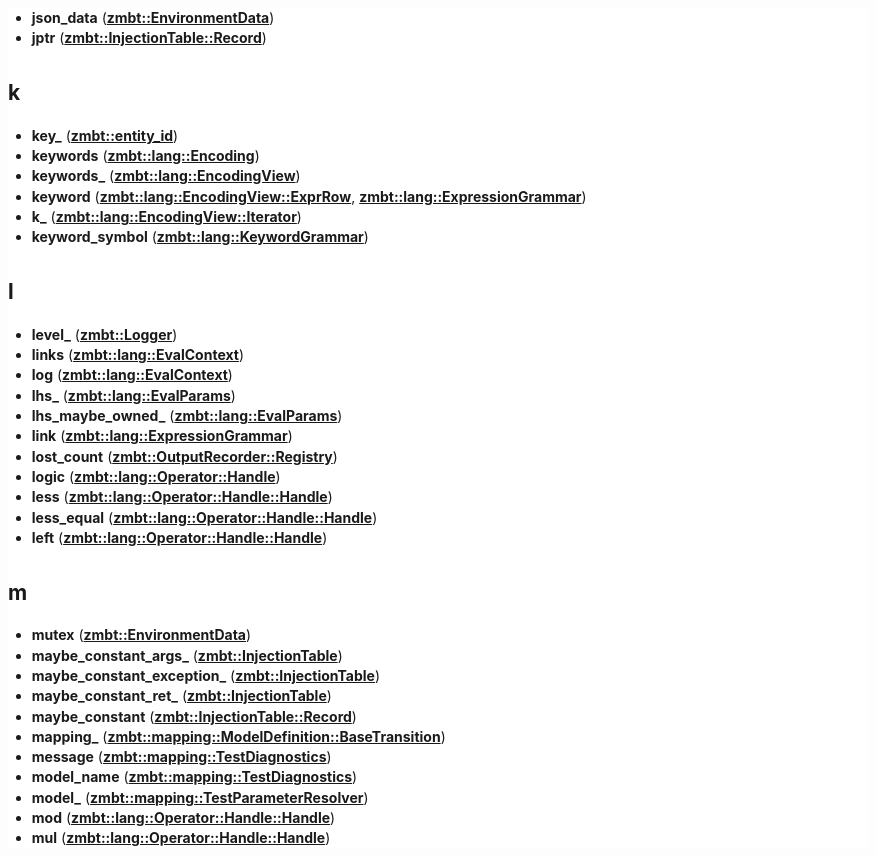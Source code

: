* **json\_data** ([**zmbt::EnvironmentData**](structzmbt_1_1EnvironmentData.md))
* **jptr** ([**zmbt::InjectionTable::Record**](structzmbt_1_1InjectionTable_1_1Record.md))


## k

* **key\_** ([**zmbt::entity\_id**](classzmbt_1_1entity__id.md))
* **keywords** ([**zmbt::lang::Encoding**](structzmbt_1_1lang_1_1Encoding.md))
* **keywords\_** ([**zmbt::lang::EncodingView**](classzmbt_1_1lang_1_1EncodingView.md))
* **keyword** ([**zmbt::lang::EncodingView::ExprRow**](structzmbt_1_1lang_1_1EncodingView_1_1ExprRow.md), [**zmbt::lang::ExpressionGrammar**](structzmbt_1_1lang_1_1ExpressionGrammar.md))
* **k\_** ([**zmbt::lang::EncodingView::Iterator**](classzmbt_1_1lang_1_1EncodingView_1_1Iterator.md))
* **keyword\_symbol** ([**zmbt::lang::KeywordGrammar**](structzmbt_1_1lang_1_1KeywordGrammar.md))


## l

* **level\_** ([**zmbt::Logger**](classzmbt_1_1Logger.md))
* **links** ([**zmbt::lang::EvalContext**](structzmbt_1_1lang_1_1EvalContext.md))
* **log** ([**zmbt::lang::EvalContext**](structzmbt_1_1lang_1_1EvalContext.md))
* **lhs\_** ([**zmbt::lang::EvalParams**](classzmbt_1_1lang_1_1EvalParams.md))
* **lhs\_maybe\_owned\_** ([**zmbt::lang::EvalParams**](classzmbt_1_1lang_1_1EvalParams.md))
* **link** ([**zmbt::lang::ExpressionGrammar**](structzmbt_1_1lang_1_1ExpressionGrammar.md))
* **lost\_count** ([**zmbt::OutputRecorder::Registry**](structzmbt_1_1OutputRecorder_1_1Registry.md))
* **logic** ([**zmbt::lang::Operator::Handle**](structzmbt_1_1lang_1_1Operator_1_1Handle.md))
* **less** ([**zmbt::lang::Operator::Handle::Handle**](structzmbt_1_1lang_1_1Operator_1_1Handle_1_1C.md))
* **less\_equal** ([**zmbt::lang::Operator::Handle::Handle**](structzmbt_1_1lang_1_1Operator_1_1Handle_1_1C.md))
* **left** ([**zmbt::lang::Operator::Handle::Handle**](structzmbt_1_1lang_1_1Operator_1_1Handle_1_1S.md))


## m

* **mutex** ([**zmbt::EnvironmentData**](structzmbt_1_1EnvironmentData.md))
* **maybe\_constant\_args\_** ([**zmbt::InjectionTable**](classzmbt_1_1InjectionTable.md))
* **maybe\_constant\_exception\_** ([**zmbt::InjectionTable**](classzmbt_1_1InjectionTable.md))
* **maybe\_constant\_ret\_** ([**zmbt::InjectionTable**](classzmbt_1_1InjectionTable.md))
* **maybe\_constant** ([**zmbt::InjectionTable::Record**](structzmbt_1_1InjectionTable_1_1Record.md))
* **mapping\_** ([**zmbt::mapping::ModelDefinition::BaseTransition**](classzmbt_1_1mapping_1_1ModelDefinition_1_1BaseTransition.md))
* **message** ([**zmbt::mapping::TestDiagnostics**](structzmbt_1_1mapping_1_1TestDiagnostics.md))
* **model\_name** ([**zmbt::mapping::TestDiagnostics**](structzmbt_1_1mapping_1_1TestDiagnostics.md))
* **model\_** ([**zmbt::mapping::TestParameterResolver**](classzmbt_1_1mapping_1_1TestParameterResolver.md))
* **mod** ([**zmbt::lang::Operator::Handle::Handle**](structzmbt_1_1lang_1_1Operator_1_1Handle_1_1A.md))
* **mul** ([**zmbt::lang::Operator::Handle::Handle**](structzmbt_1_1lang_1_1Operator_1_1Handle_1_1A.md))
